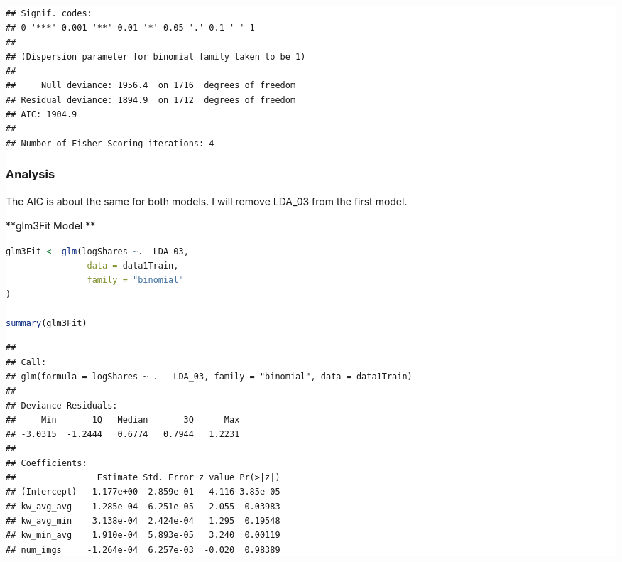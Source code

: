     ## Signif. codes:  
    ## 0 '***' 0.001 '**' 0.01 '*' 0.05 '.' 0.1 ' ' 1
    ## 
    ## (Dispersion parameter for binomial family taken to be 1)
    ## 
    ##     Null deviance: 1956.4  on 1716  degrees of freedom
    ## Residual deviance: 1894.9  on 1712  degrees of freedom
    ## AIC: 1904.9
    ## 
    ## Number of Fisher Scoring iterations: 4

### Analysis

The AIC is about the same for both models. I will remove LDA\_03 from
the first model.

**glm3Fit Model **

``` r
glm3Fit <- glm(logShares ~. -LDA_03, 
                data = data1Train, 
                family = "binomial"
)

summary(glm3Fit)
```

    ## 
    ## Call:
    ## glm(formula = logShares ~ . - LDA_03, family = "binomial", data = data1Train)
    ## 
    ## Deviance Residuals: 
    ##     Min       1Q   Median       3Q      Max  
    ## -3.0315  -1.2444   0.6774   0.7944   1.2231  
    ## 
    ## Coefficients:
    ##                Estimate Std. Error z value Pr(>|z|)
    ## (Intercept)  -1.177e+00  2.859e-01  -4.116 3.85e-05
    ## kw_avg_avg    1.285e-04  6.251e-05   2.055  0.03983
    ## kw_avg_min    3.138e-04  2.424e-04   1.295  0.19548
    ## kw_min_avg    1.910e-04  5.893e-05   3.240  0.00119
    ## num_imgs     -1.264e-04  6.257e-03  -0.020  0.98389